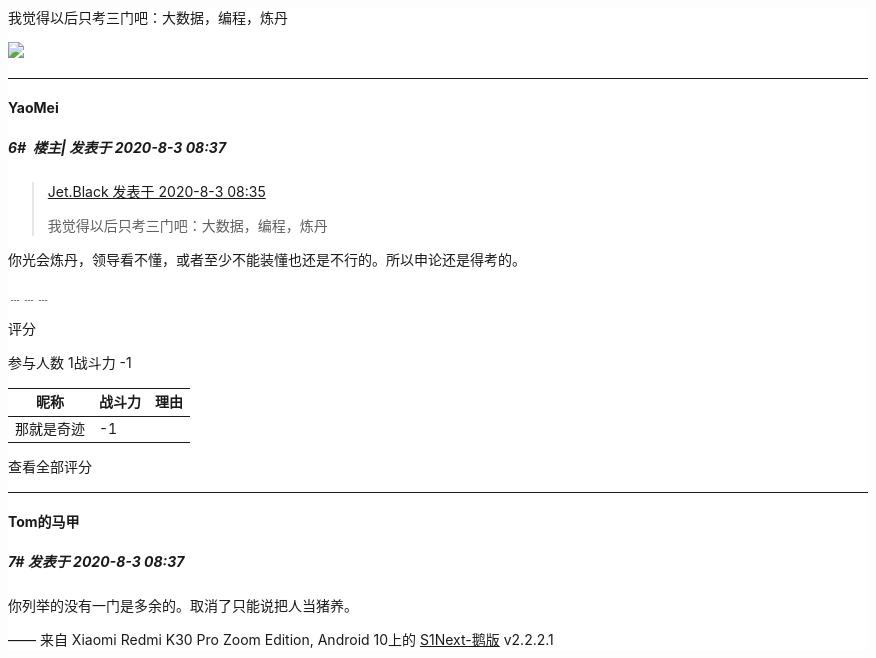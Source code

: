 


我觉得以后只考三门吧：大数据，编程，炼丹

<img src="https://static.saraba1st.com/image/smiley/face2017/067.png" referrerpolicy="no-referrer">







*****

####  YaoMei  
##### 6#         楼主| 发表于 2020-8-3 08:37



<blockquote><a href="httphttps://bbs.saraba1st.com/2b/forum.php?mod=redirect&amp;goto=findpost&amp;pid=48301087&amp;ptid=1952847" target="_blank">Jet.Black 发表于 2020-8-3 08:35</a>

我觉得以后只考三门吧：大数据，编程，炼丹</blockquote>
你光会炼丹，领导看不懂，或者至少不能装懂也还是不行的。所以申论还是得考的。



﹍﹍﹍

评分





 参与人数 1战斗力 -1

|昵称|战斗力|理由|
|----|---|---|
| 那就是奇迹|-1||



查看全部评分






*****

####  Tom的马甲  
##### 7#       发表于 2020-8-3 08:37




你列举的没有一门是多余的。取消了只能说把人当猪养。

—— 来自 Xiaomi Redmi K30 Pro Zoom Edition, Android 10上的 [S1Next-鹅版](https://github.com/ykrank/S1-Next/releases) v2.2.2.1





